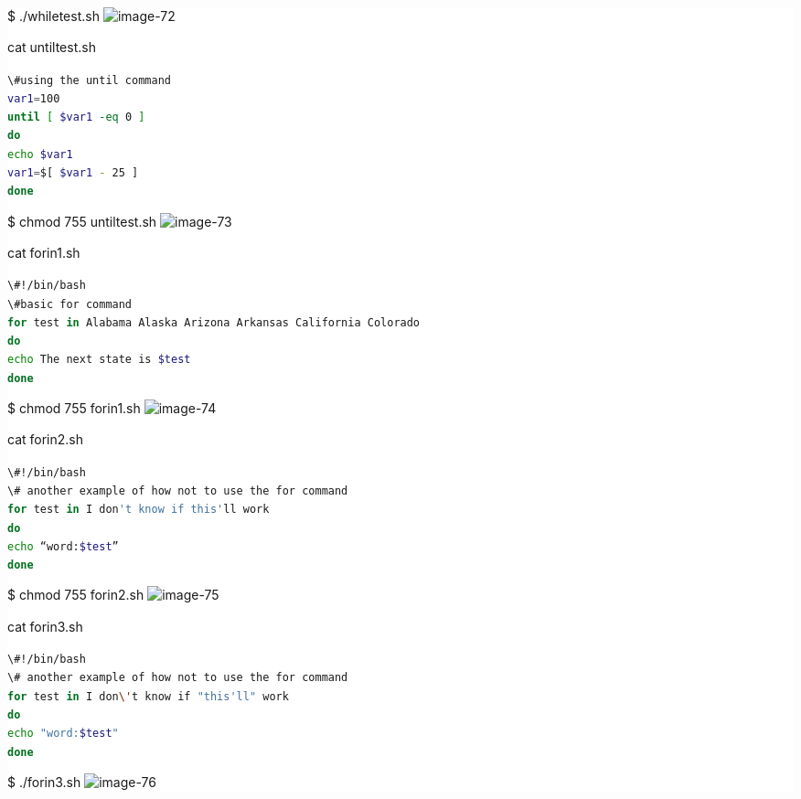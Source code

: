 $ ./whiletest.sh
 ![image-72](https://github.com/user-attachments/assets/59508d99-0822-41a7-af60-560058ff7ded)

 
cat untiltest.sh 
```bash
\#using the until command
var1=100
until [ $var1 -eq 0 ]
do
echo $var1
var1=$[ $var1 - 25 ]
done
``` 
$ chmod 755 untiltest.sh
 ![image-73](https://github.com/user-attachments/assets/602158d2-0318-4a4b-aaf8-52d3629bf372)

 
 
cat forin1.sh 
```bash
\#!/bin/bash
\#basic for command
for test in Alabama Alaska Arizona Arkansas California Colorado
do
echo The next state is $test
done
 ```
 
$ chmod 755 forin1.sh
 ![image-74](https://github.com/user-attachments/assets/b06e0522-c2f9-4bbf-9bc9-05da62e06b3d)

 
cat forin2.sh 
```bash
\#!/bin/bash
\# another example of how not to use the for command
for test in I don't know if this'll work
do
echo “word:$test”
done
 ```
 
$ chmod 755 forin2.sh
 ![image-75](https://github.com/user-attachments/assets/dc095dda-ed81-43a2-9536-3e7499948fb2)

 
cat forin3.sh 
```bash
\#!/bin/bash
\# another example of how not to use the for command
for test in I don\'t know if "this'll" work
do
echo "word:$test"
done
```
$ ./forin3.sh 
 ![image-76](https://github.com/user-attachments/assets/f067bf4d-08fb-496f-b625-3046c8179698)
